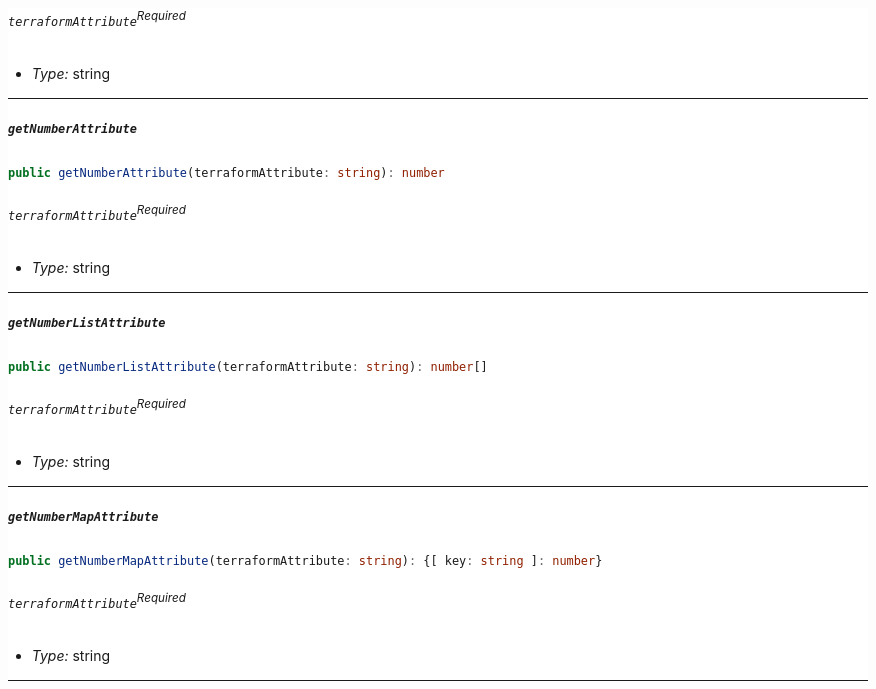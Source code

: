 ###### `terraformAttribute`<sup>Required</sup> <a name="terraformAttribute" id="@cdktf/aws-cdk.datasyncTask.DatasyncTaskExcludesOutputReference.getListAttribute.parameter.terraformAttribute"></a>

- *Type:* string

---

##### `getNumberAttribute` <a name="getNumberAttribute" id="@cdktf/aws-cdk.datasyncTask.DatasyncTaskExcludesOutputReference.getNumberAttribute"></a>

```typescript
public getNumberAttribute(terraformAttribute: string): number
```

###### `terraformAttribute`<sup>Required</sup> <a name="terraformAttribute" id="@cdktf/aws-cdk.datasyncTask.DatasyncTaskExcludesOutputReference.getNumberAttribute.parameter.terraformAttribute"></a>

- *Type:* string

---

##### `getNumberListAttribute` <a name="getNumberListAttribute" id="@cdktf/aws-cdk.datasyncTask.DatasyncTaskExcludesOutputReference.getNumberListAttribute"></a>

```typescript
public getNumberListAttribute(terraformAttribute: string): number[]
```

###### `terraformAttribute`<sup>Required</sup> <a name="terraformAttribute" id="@cdktf/aws-cdk.datasyncTask.DatasyncTaskExcludesOutputReference.getNumberListAttribute.parameter.terraformAttribute"></a>

- *Type:* string

---

##### `getNumberMapAttribute` <a name="getNumberMapAttribute" id="@cdktf/aws-cdk.datasyncTask.DatasyncTaskExcludesOutputReference.getNumberMapAttribute"></a>

```typescript
public getNumberMapAttribute(terraformAttribute: string): {[ key: string ]: number}
```

###### `terraformAttribute`<sup>Required</sup> <a name="terraformAttribute" id="@cdktf/aws-cdk.datasyncTask.DatasyncTaskExcludesOutputReference.getNumberMapAttribute.parameter.terraformAttribute"></a>

- *Type:* string

---